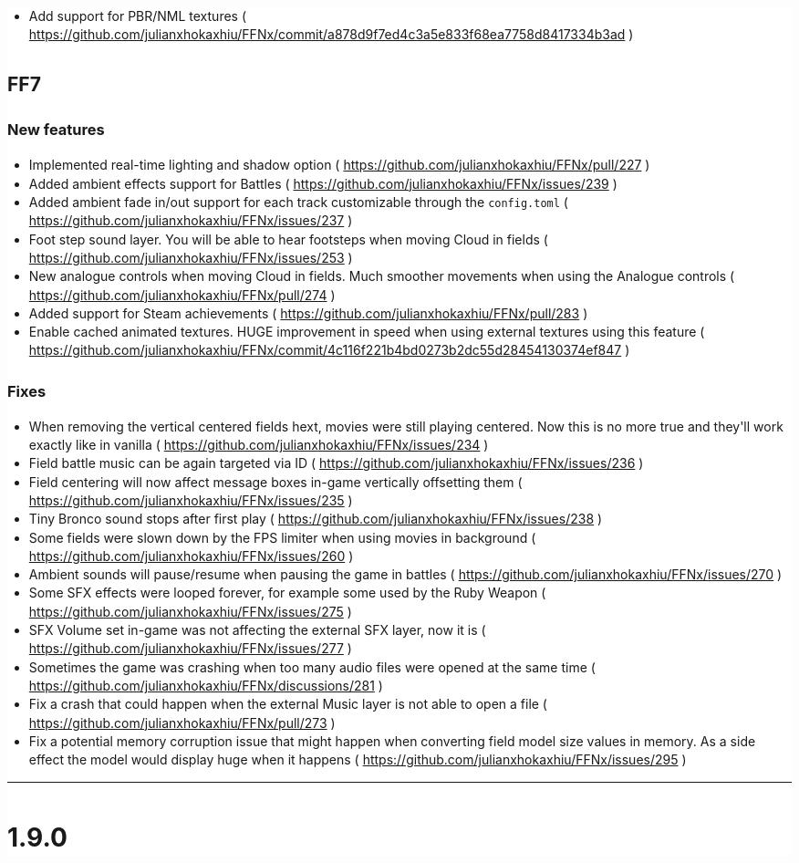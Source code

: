- Add support for PBR/NML textures ( https://github.com/julianxhokaxhiu/FFNx/commit/a878d9f7ed4c3a5e833f68ea7758d8417334b3ad )

## FF7

### New features

- Implemented real-time lighting and shadow option ( https://github.com/julianxhokaxhiu/FFNx/pull/227 )
- Added ambient effects support for Battles ( https://github.com/julianxhokaxhiu/FFNx/issues/239 )
- Added ambient fade in/out support for each track customizable through the `config.toml` ( https://github.com/julianxhokaxhiu/FFNx/issues/237 )
- Foot step sound layer. You will be able to hear footsteps when moving Cloud in fields ( https://github.com/julianxhokaxhiu/FFNx/issues/253 )
- New analogue controls when moving Cloud in fields. Much smoother movements when using the Analogue controls ( https://github.com/julianxhokaxhiu/FFNx/pull/274 )
- Added support for Steam achievements ( https://github.com/julianxhokaxhiu/FFNx/pull/283 )
- Enable cached animated textures. HUGE improvement in speed when using external textures using this feature ( https://github.com/julianxhokaxhiu/FFNx/commit/4c116f221b4bd0273b2dc55d28454130374ef847 )

### Fixes

- When removing the vertical centered fields hext, movies were still playing centered. Now this is no more true and they'll work exactly like in vanilla ( https://github.com/julianxhokaxhiu/FFNx/issues/234 )
- Field battle music can be again targeted via ID ( https://github.com/julianxhokaxhiu/FFNx/issues/236 )
- Field centering will now affect message boxes in-game vertically offsetting them ( https://github.com/julianxhokaxhiu/FFNx/issues/235 )
- Tiny Bronco sound stops after first play ( https://github.com/julianxhokaxhiu/FFNx/issues/238 )
- Some fields were slown down by the FPS limiter when using movies in background ( https://github.com/julianxhokaxhiu/FFNx/issues/260 )
- Ambient sounds will pause/resume when pausing the game in battles ( https://github.com/julianxhokaxhiu/FFNx/issues/270 )
- Some SFX effects were looped forever, for example some used by the Ruby Weapon ( https://github.com/julianxhokaxhiu/FFNx/issues/275 )
- SFX Volume set in-game was not affecting the external SFX layer, now it is ( https://github.com/julianxhokaxhiu/FFNx/issues/277 )
- Sometimes the game was crashing when too many audio files were opened at the same time ( https://github.com/julianxhokaxhiu/FFNx/discussions/281 )
- Fix a crash that could happen when the external Music layer is not able to open a file ( https://github.com/julianxhokaxhiu/FFNx/pull/273 )
- Fix a potential memory corruption issue that might happen when converting field model size values in memory. As a side effect the model would display huge when it happens ( https://github.com/julianxhokaxhiu/FFNx/issues/295 )

---

# 1.9.0
